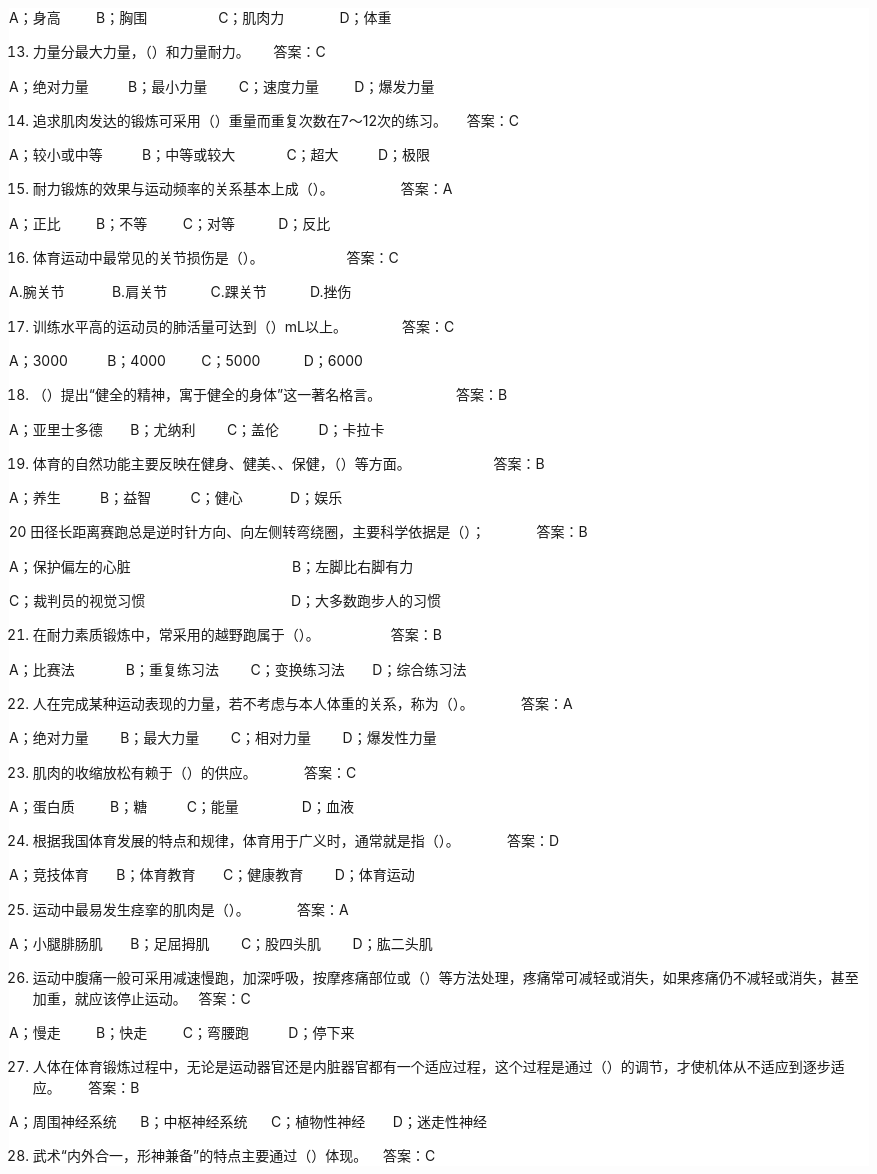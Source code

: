A；身高         B；胸围                  C；肌肉力              D；体重

13. 力量分最大力量，（）和力量耐力。      答案：C

A；绝对力量          B；最小力量        C；速度力量         D；爆发力量

14. 追求肌肉发达的锻炼可采用（）重量而重复次数在7～12次的练习。     答案：C

A；较小或中等          B；中等或较大             C；超大          D；极限

15. 耐力锻炼的效果与运动频率的关系基本上成（）。                 答案：A

A；正比         B；不等         C；对等           D；反比

16. 体育运动中最常见的关节损伤是（）。                     答案：C

A.腕关节            B.肩关节           C.踝关节           D.挫伤

17. 训练水平高的运动员的肺活量可达到（）mL以上。              答案：C

A；3000          B；4000         C；5000           D；6000

18. （）提出“健全的精神，寓于健全的身体”这一著名格言。                   答案：B

A；亚里士多德       B；尤纳利        C；盖伦          D；卡拉卡

19. 体育的自然功能主要反映在健身、健美、、保健，（）等方面。                     答案：B

A；养生          B；益智          C；健心            D；娱乐

20 田径长距离赛跑总是逆时针方向、向左侧转弯绕圈，主要科学依据是（）；             答案：B

A；保护偏左的心脏                                         B；左脚比右脚有力

C；裁判员的视觉习惯                                     D；大多数跑步人的习惯

21. 在耐力素质锻炼中，常采用的越野跑属于（）。                  答案：B

A；比赛法             B；重复练习法        C；变换练习法       D；综合练习法

22. 人在完成某种运动表现的力量，若不考虑与本人体重的关系，称为（）。            答案：A

A；绝对力量        B；最大力量        C；相对力量        D；爆发性力量

23. 肌肉的收缩放松有赖于（）的供应。            答案：C

A；蛋白质         B；糖          C；能量                D；血液

24. 根据我国体育发展的特点和规律，体育用于广义时，通常就是指（）。            答案：D

A；竞技体育       B；体育教育       C；健康教育        D；体育运动

25. 运动中最易发生痉挛的肌肉是（）。            答案：A

A；小腿腓肠肌       B；足屈拇肌        C；股四头肌        D；肱二头肌

26. 运动中腹痛一般可采用减速慢跑，加深呼吸，按摩疼痛部位或（）等方法处理，疼痛常可减轻或消失，如果疼痛仍不减轻或消失，甚至加重，就应该停止运动。   答案：C

A；慢走         B；快走         C；弯腰跑          D；停下来

27. 人体在体育锻炼过程中，无论是运动器官还是内脏器官都有一个适应过程，这个过程是通过（）的调节，才使机体从不适应到逐步适应。       答案：B

A；周围神经系统      B；中枢神经系统      C；植物性神经       D；迷走性神经

28. 武术“内外合一，形神兼备”的特点主要通过（）体现。    答案：C
